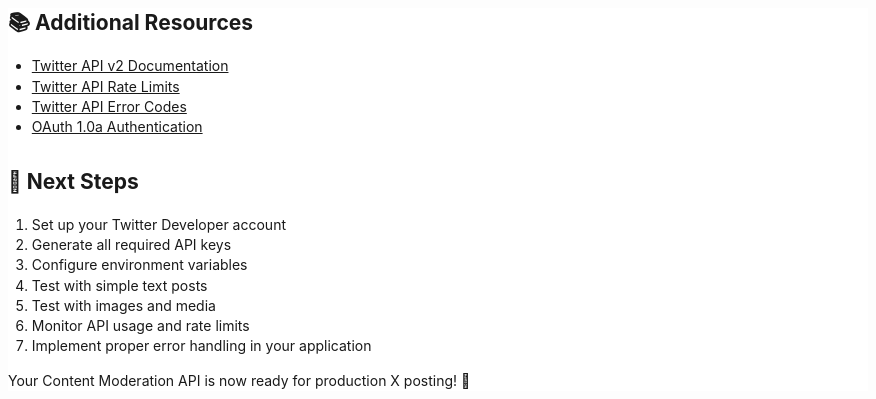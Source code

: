 ## 📚 **Additional Resources**

- [Twitter API v2 Documentation](https://developer.twitter.com/en/docs/twitter-api)
- [Twitter API Rate Limits](https://developer.twitter.com/en/docs/twitter-api/rate-limits)
- [Twitter API Error Codes](https://developer.twitter.com/en/docs/twitter-api/error-codes)
- [OAuth 1.0a Authentication](https://developer.twitter.com/en/docs/authentication/oauth-1-0a)

## 🎯 **Next Steps**

1. Set up your Twitter Developer account
2. Generate all required API keys
3. Configure environment variables
4. Test with simple text posts
5. Test with images and media
6. Monitor API usage and rate limits
7. Implement proper error handling in your application

Your Content Moderation API is now ready for production X posting! 🚀